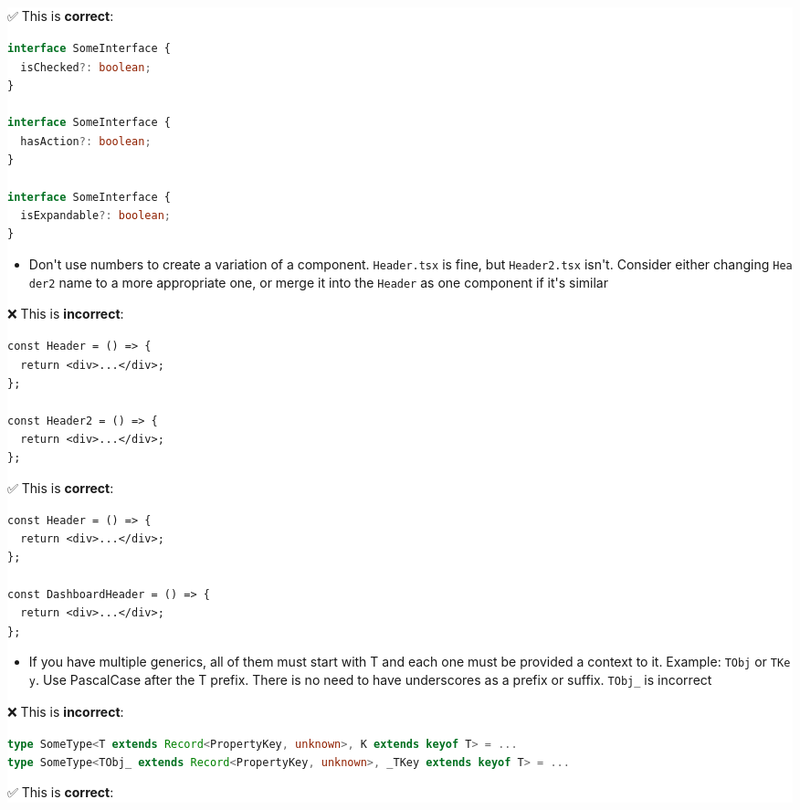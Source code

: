 ✅ This is **correct**:

```ts
interface SomeInterface {
  isChecked?: boolean;
}

interface SomeInterface {
  hasAction?: boolean;
}

interface SomeInterface {
  isExpandable?: boolean;
}
```

- Don't use numbers to create a variation of a component. `Header.tsx` is fine, but `Header2.tsx` isn't. Consider either
  changing `Header2` name to a more appropriate one, or merge it into the `Header` as one component if it's similar

❌ This is **incorrect**:

```tsx
const Header = () => {
  return <div>...</div>;
};

const Header2 = () => {
  return <div>...</div>;
};
```

✅ This is **correct**:

```tsx
const Header = () => {
  return <div>...</div>;
};

const DashboardHeader = () => {
  return <div>...</div>;
};
```

- If you have multiple generics, all of them must start with T and each one must be provided a context to it. Example: `TObj` or `TKey`. Use PascalCase after the T prefix. There is no need to have underscores as a prefix or suffix. `TObj_` is incorrect

❌ This is **incorrect**:

```ts
type SomeType<T extends Record<PropertyKey, unknown>, K extends keyof T> = ...
type SomeType<TObj_ extends Record<PropertyKey, unknown>, _TKey extends keyof T> = ...
```

✅ This is **correct**:
